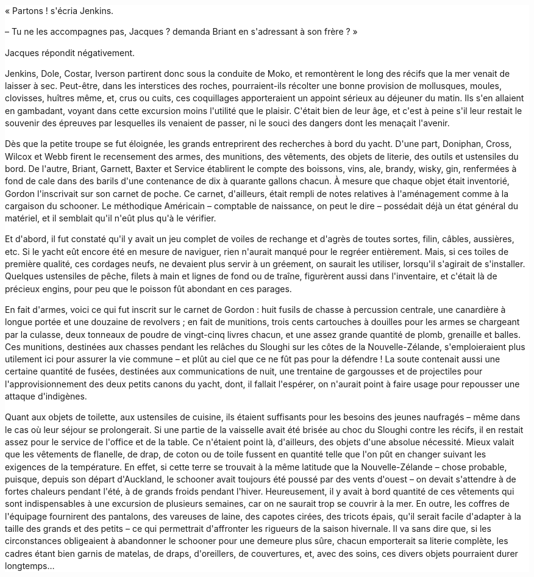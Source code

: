 « Partons ! s'écria Jenkins.

– Tu ne les accompagnes pas, Jacques ? demanda Briant en s'adressant à son frère ? »

Jacques répondit négativement.

Jenkins, Dole, Costar, Iverson partirent donc sous la conduite de Moko, et remontèrent le long des récifs que la mer venait de laisser à sec. Peut-être, dans les interstices des roches, pourraient-ils récolter une bonne provision de mollusques, moules, clovisses, huîtres même, et, crus ou cuits, ces coquillages apporteraient un appoint sérieux au déjeuner du matin. Ils s'en allaient en gambadant, voyant dans cette excursion moins l'utilité que le plaisir. C'était bien de leur âge, et c'est à peine s'il leur restait le souvenir des épreuves par lesquelles ils venaient de passer, ni le souci des dangers dont les menaçait l'avenir.

Dès que la petite troupe se fut éloignée, les grands entreprirent des recherches à bord du yacht. D'une part, Doniphan, Cross, Wilcox et Webb firent le recensement des armes, des munitions, des vêtements, des objets de literie, des outils et ustensiles du bord. De l'autre, Briant, Garnett, Baxter et Service établirent le compte des boissons, vins, ale, brandy, wisky, gin, renfermées à fond de cale dans des barils d'une contenance de dix à quarante gallons chacun. À mesure que chaque objet était inventorié, Gordon l'inscrivait sur son carnet de poche. Ce carnet, d'ailleurs, était rempli de notes relatives à l'aménagement comme à la cargaison du schooner. Le méthodique Américain – comptable de naissance, on peut le dire – possédait déjà un état général du matériel, et il semblait qu'il n'eût plus qu'à le vérifier.

Et d'abord, il fut constaté qu'il y avait un jeu complet de voiles de rechange et d'agrès de toutes sortes, filin, câbles, aussières, etc. Si le yacht eût encore été en mesure de naviguer, rien n'aurait manqué pour le regréer entièrement. Mais, si ces toiles de première qualité, ces cordages neufs, ne devaient plus servir à un gréement, on saurait les utiliser, lorsqu'il s'agirait de s'installer. Quelques ustensiles de pêche, filets à main et lignes de fond ou de traîne, figurèrent aussi dans l'inventaire, et c'était là de précieux engins, pour peu que le poisson fût abondant en ces parages.

En fait d'armes, voici ce qui fut inscrit sur le carnet de Gordon : huit fusils de chasse à percussion centrale, une canardière à longue portée et une douzaine de revolvers ; en fait de munitions, trois cents cartouches à douilles pour les armes se chargeant par la culasse, deux tonneaux de poudre de vingt-cinq livres chacun, et une assez grande quantité de plomb, grenaille et balles. Ces munitions, destinées aux chasses pendant les relâches du Sloughi sur les côtes de la Nouvelle-Zélande, s'emploieraient plus utilement ici pour assurer la vie commune – et plût au ciel que ce ne fût pas pour la défendre ! La soute contenait aussi une certaine quantité de fusées, destinées aux communications de nuit, une trentaine de gargousses et de projectiles pour l'approvisionnement des deux petits canons du yacht, dont, il fallait l'espérer, on n'aurait point à faire usage pour repousser une attaque d'indigènes.

Quant aux objets de toilette, aux ustensiles de cuisine, ils étaient suffisants pour les besoins des jeunes naufragés – même dans le cas où leur séjour se prolongerait. Si une partie de la vaisselle avait été brisée au choc du Sloughi contre les récifs, il en restait assez pour le service de l'office et de la table. Ce n'étaient point là, d'ailleurs, des objets d'une absolue nécessité. Mieux valait que les vêtements de flanelle, de drap, de coton ou de toile fussent en quantité telle que l'on pût en changer suivant les exigences de la température. En effet, si cette terre se trouvait à la même latitude que la Nouvelle-Zélande – chose probable, puisque, depuis son départ d'Auckland, le schooner avait toujours été poussé par des vents d'ouest – on devait s'attendre à de fortes chaleurs pendant l'été, à de grands froids pendant l'hiver. Heureusement, il y avait à bord quantité de ces vêtements qui sont indispensables à une excursion de plusieurs semaines, car on ne saurait trop se couvrir à la mer. En outre, les coffres de l'équipage fournirent des pantalons, des vareuses de laine, des capotes cirées, des tricots épais, qu'il serait facile d'adapter à la taille des grands et des petits – ce qui permettrait d'affronter les rigueurs de la saison hivernale. Il va sans dire que, si les circonstances obligeaient à abandonner le schooner pour une demeure plus sûre, chacun emporterait sa literie complète, les cadres étant bien garnis de matelas, de draps, d'oreillers, de couvertures, et, avec des soins, ces divers objets pourraient durer longtemps…
